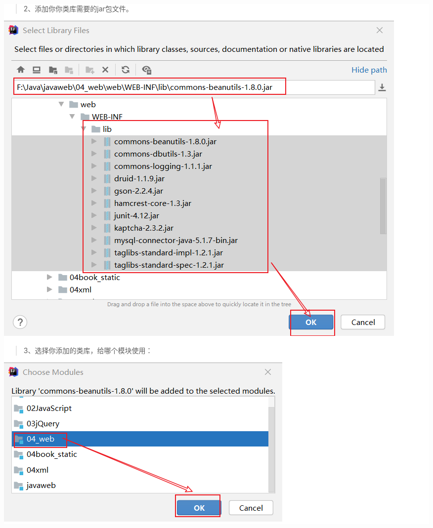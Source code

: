 > 2、添加你你类库需要的jar包文件。 

![1601644088217](img/day04/50.png)

> 3、选择你添加的类库，给哪个模块使用： 

![1601630296028](img/day04/51.png)
